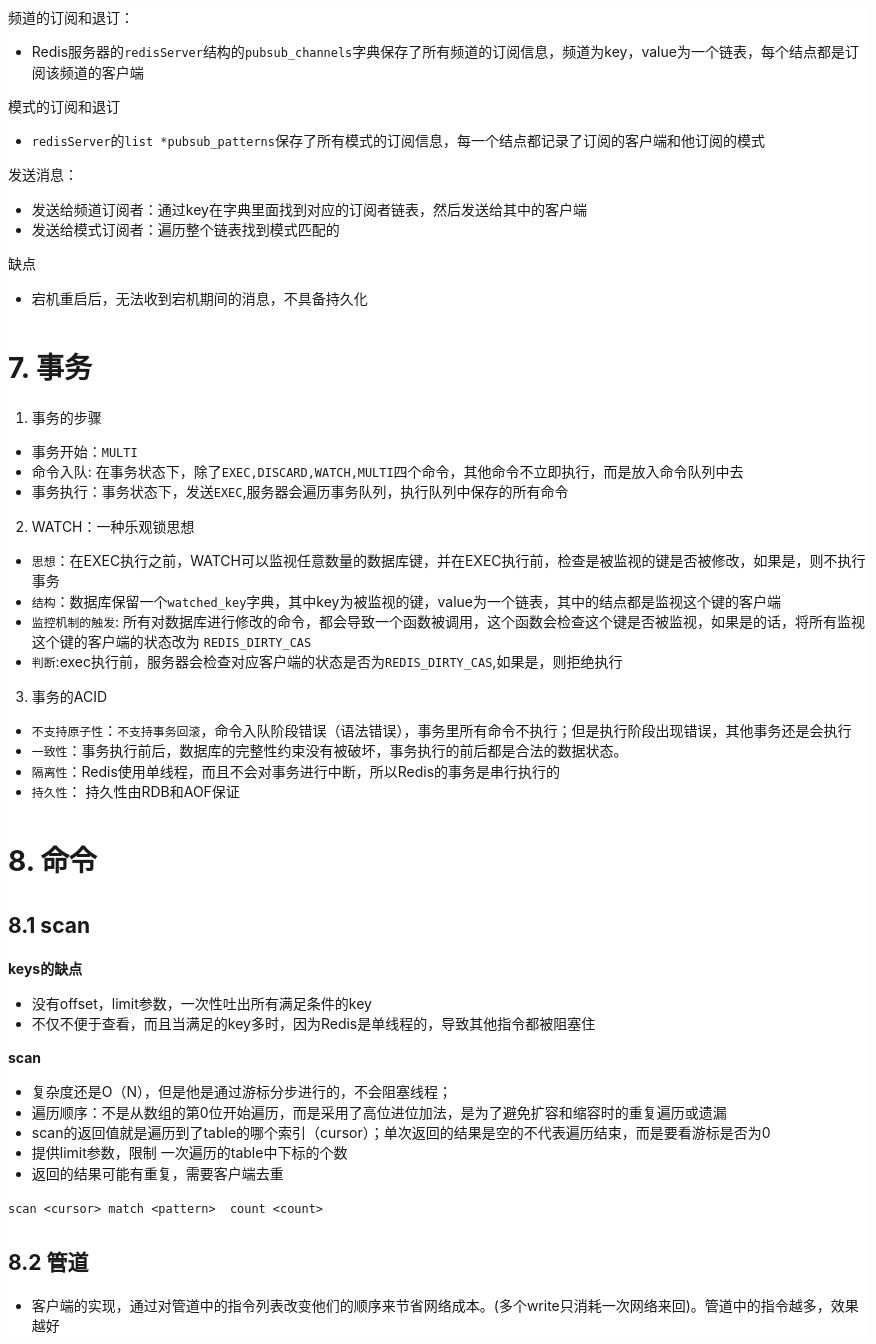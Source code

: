 ```shell
```

频道的订阅和退订：

- Redis服务器的`redisServer`结构的`pubsub_channels`字典保存了所有频道的订阅信息，频道为key，value为一个链表，每个结点都是订阅该频道的客户端

模式的订阅和退订

- `redisServer`的`list *pubsub_patterns`保存了所有模式的订阅信息，每一个结点都记录了订阅的客户端和他订阅的模式

发送消息：

- 发送给频道订阅者：通过key在字典里面找到对应的订阅者链表，然后发送给其中的客户端
- 发送给模式订阅者：遍历整个链表找到模式匹配的

缺点

- 宕机重启后，无法收到宕机期间的消息，不具备持久化

# 7. 事务

1. 事务的步骤

- 事务开始：`MULTI`
- 命令入队: 在事务状态下，除了`EXEC,DISCARD,WATCH,MULTI`四个命令，其他命令不立即执行，而是放入命令队列中去
- 事务执行：事务状态下，发送`EXEC`,服务器会遍历事务队列，执行队列中保存的所有命令

2. WATCH：一种乐观锁思想

- `思想`：在EXEC执行之前，WATCH可以监视任意数量的数据库键，并在EXEC执行前，检查是被监视的键是否被修改，如果是，则不执行事务
- `结构`：数据库保留一个`watched_key`字典，其中key为被监视的键，value为一个链表，其中的结点都是监视这个键的客户端
- `监控机制的触发`: 所有对数据库进行修改的命令，都会导致一个函数被调用，这个函数会检查这个键是否被监视，如果是的话，将所有监视这个键的客户端的状态改为 `REDIS_DIRTY_CAS`
- `判断`:exec执行前，服务器会检查对应客户端的状态是否为`REDIS_DIRTY_CAS`,如果是，则拒绝执行

3. 事务的ACID

- `不支持原子性`：`不支持事务回滚`，命令入队阶段错误（语法错误），事务里所有命令不执行；但是执行阶段出现错误，其他事务还是会执行
- `一致性`：事务执行前后，数据库的完整性约束没有被破坏，事务执行的前后都是合法的数据状态。
- `隔离性`：Redis使用单线程，而且不会对事务进行中断，所以Redis的事务是串行执行的
- `持久性`： 持久性由RDB和AOF保证

# 8. 命令

## 8.1 scan

**keys的缺点**

- 没有offset，limit参数，一次性吐出所有满足条件的key
- 不仅不便于查看，而且当满足的key多时，因为Redis是单线程的，导致其他指令都被阻塞住

**scan**

- 复杂度还是O（N），但是他是通过游标分步进行的，不会阻塞线程；
- 遍历顺序：不是从数组的第0位开始遍历，而是采用了高位进位加法，是为了避免扩容和缩容时的重复遍历或遗漏
- scan的返回值就是遍历到了table的哪个索引（cursor）；单次返回的结果是空的不代表遍历结束，而是要看游标是否为0
- 提供limit参数，限制 一次遍历的table中下标的个数
- 返回的结果可能有重复，需要客户端去重

```shell
scan <cursor> match <pattern>  count <count>
```

## 8.2 管道

- 客户端的实现，通过对管道中的指令列表改变他们的顺序来节省网络成本。(多个write只消耗一次网络来回)。管道中的指令越多，效果越好

